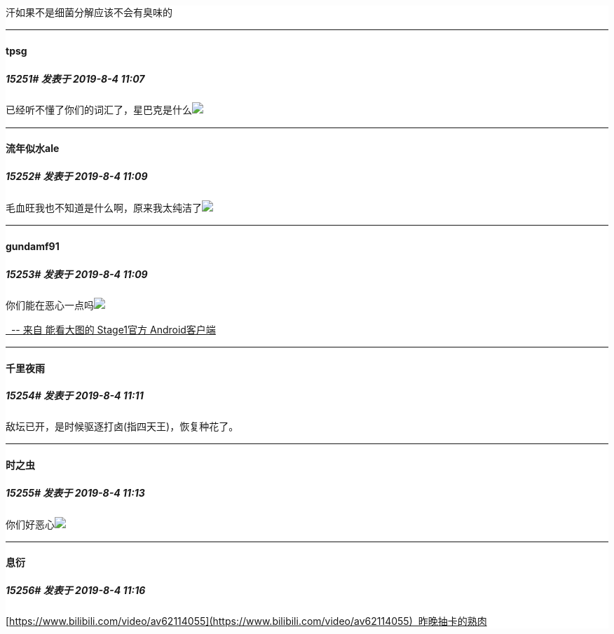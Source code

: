 
汗如果不是细菌分解应该不会有臭味的


*****

####  tpsg  
##### 15251#       发表于 2019-8-4 11:07


已经听不懂了你们的词汇了，星巴克是什么<img src="https://static.saraba1st.com/image/smiley/face2017/018.png" referrerpolicy="no-referrer">


*****

####  流年似水ale  
##### 15252#       发表于 2019-8-4 11:09


毛血旺我也不知道是什么啊，原来我太纯洁了<img src="https://static.saraba1st.com/image/smiley/face2017/018.png" referrerpolicy="no-referrer">


*****

####  gundamf91  
##### 15253#       发表于 2019-8-4 11:09


你们能在恶心一点吗<img src="https://static.saraba1st.com/image/smiley/face2017/001.png" referrerpolicy="no-referrer">

[  -- 来自 能看大图的 Stage1官方 Android客户端](https://www.coolapk.com/apk/140634)


*****

####  千里夜雨  
##### 15254#       发表于 2019-8-4 11:11


敌坛已开，是时候驱逐打卤(指四天王)，恢复种花了。


*****

####  时之虫  
##### 15255#       发表于 2019-8-4 11:13


你们好恶心<img src="https://static.saraba1st.com/image/smiley/face2017/166.png" referrerpolicy="no-referrer">


*****

####  息衍  
##### 15256#       发表于 2019-8-4 11:16


[https://www.bilibili.com/video/av62114055](https://www.bilibili.com/video/av62114055)  昨晚抽卡的熟肉
